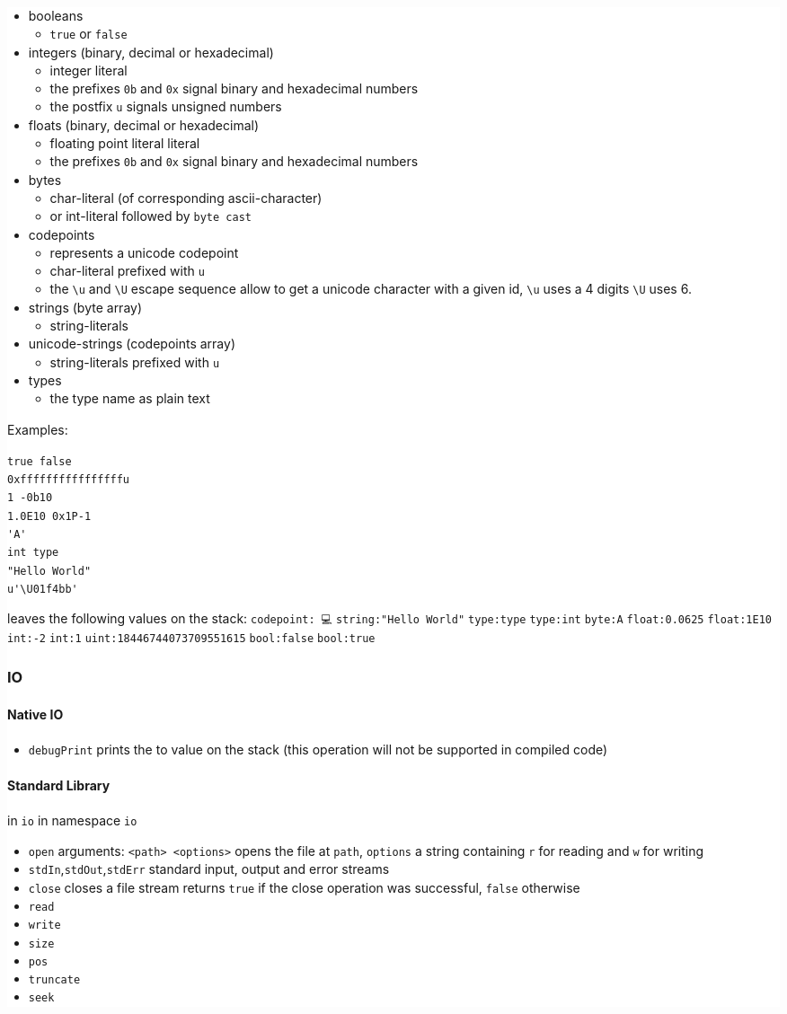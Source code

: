 - booleans
  - `true` or `false` 
- integers (binary, decimal or hexadecimal)
  - integer literal
  - the prefixes `0b` and `0x` signal binary and hexadecimal numbers
  - the postfix `u` signals unsigned numbers
- floats (binary, decimal or hexadecimal)
  - floating point literal literal
  - the prefixes `0b` and `0x` signal binary and hexadecimal numbers
- bytes
  - char-literal (of corresponding ascii-character)
  - or int-literal followed by `byte cast`
- codepoints
  - represents a unicode codepoint 
  - char-literal prefixed with `u`
  - the `\u` and `\U` escape sequence allow to get a unicode character 
    with a given id, `\u` uses a 4 digits `\U` uses 6.
- strings (byte array)
  - string-literals
- unicode-strings (codepoints array)
  - string-literals prefixed with `u`
- types
  - the type name as plain text

Examples: 
```
true false
0xffffffffffffffffu
1 -0b10
1.0E10 0x1P-1 
'A'
int type
"Hello World"
u'\U01f4bb'
```
leaves the following values on the stack:
`codepoint: 💻` `string:"Hello World"` `type:type`
`type:int` `byte:A` `float:0.0625`
`float:1E10` `int:-2` `int:1`
`uint:18446744073709551615`
`bool:false` `bool:true` 

### IO
#### Native IO
- `debugPrint` prints the to value on the stack 
(this operation will not be supported in compiled code)


[//]: # (TODO file io)

#### Standard Library
in `io`
in namespace `io`
- `open` arguments: `<path> <options>`
  opens the file at `path`, `options` a string
  containing `r` for reading and `w` for writing
- `stdIn`,`stdOut`,`stdErr`
  standard input, output and error streams
- `close` closes a file stream returns `true`
  if the close operation was successful, `false` otherwise
- `read`
- `write`
- `size`
- `pos`
- `truncate`
- `seek`

[//]: # (TODO Scopes)